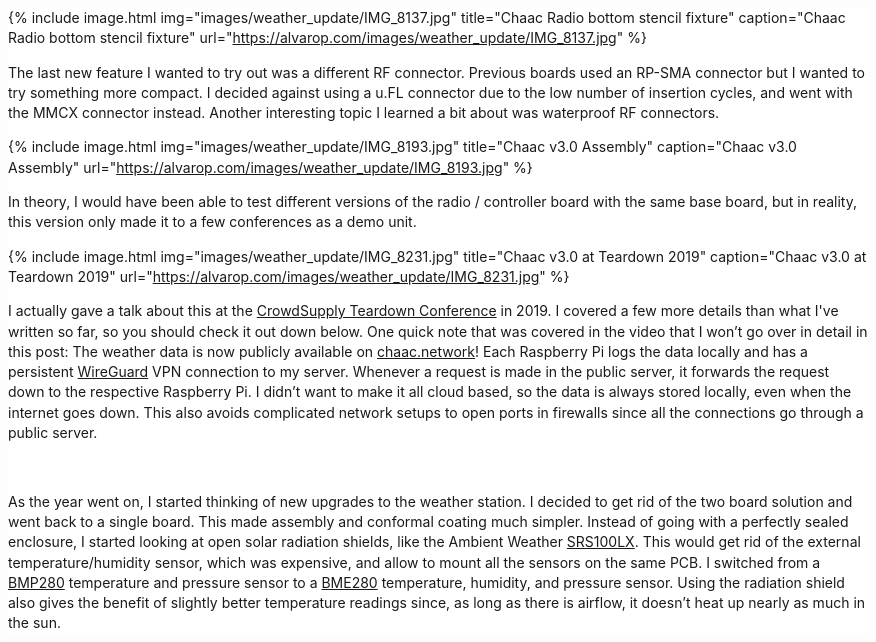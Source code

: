 {% include image.html 
	img="images/weather_update/IMG_8137.jpg" 
	title="Chaac Radio bottom stencil fixture"
	caption="Chaac Radio bottom stencil fixture"
	url="https://alvarop.com/images/weather_update/IMG_8137.jpg"
%}

The last new feature I wanted to try out was a different RF connector. Previous boards used an RP-SMA connector but I wanted to try something more compact. I decided against using a u.FL connector due to the low number of insertion cycles, and went with the MMCX connector instead. Another interesting topic I learned a bit about was waterproof RF connectors.

{% include image.html 
	img="images/weather_update/IMG_8193.jpg" 
	title="Chaac v3.0 Assembly"
	caption="Chaac v3.0 Assembly"
	url="https://alvarop.com/images/weather_update/IMG_8193.jpg"
%}


In theory, I would have been able to test different versions of the radio / controller board with the same base board, but in reality, this version only made it to a few conferences as a demo unit.

{% include image.html 
	img="images/weather_update/IMG_8231.jpg" 
	title="Chaac v3.0 at Teardown 2019"
	caption="Chaac v3.0 at Teardown 2019"
	url="https://alvarop.com/images/weather_update/IMG_8231.jpg"
%}


I actually gave a talk about this at the [CrowdSupply Teardown Conference](https://www.crowdsupply.com/teardown/portland-2019) in 2019. I covered a few more details than what I've written so far, so you should check it out down below. One quick note that was covered in the video that I won’t go over in detail in this post: The weather data is now publicly available on [chaac.network](https://chaac.network)! Each Raspberry Pi logs the data locally and has a persistent [WireGuard](https://www.wireguard.com/) VPN connection to my server. Whenever a request is made in the public server, it forwards the request down to the respective Raspberry Pi. I didn’t want to make it all cloud based, so the data is always stored locally, even when the internet goes down. This also avoids complicated network setups to open ports in firewalls since all the connections go through a public server.

<div align="center"><iframe width="560" height="315" src="https://www.youtube.com/embed/u2_glYECyDI" frameborder="0" allow="accelerometer; autoplay; encrypted-media; gyroscope; picture-in-picture" allowfullscreen></iframe></div><br />

As the year went on, I started thinking of new upgrades to the weather station. I decided to get rid of the two board solution and went back to a single board. This made assembly and conformal coating much simpler. Instead of going with a perfectly sealed enclosure, I started looking at open solar radiation shields, like the Ambient Weather [SRS100LX](https://www.ambientweather.com/amwesrpatean.html). This would get rid of the external temperature/humidity sensor, which was expensive, and allow to mount all the sensors on the same PCB. I switched from a [BMP280](https://www.bosch-sensortec.com/products/environmental-sensors/pressure-sensors/pressure-sensors-bmp280-1.html) temperature and pressure sensor to a [BME280](https://www.bosch-sensortec.com/products/environmental-sensors/humidity-sensors-bme280/) temperature, humidity, and pressure sensor. Using the radiation shield also gives the benefit of slightly better temperature readings since, as long as there is airflow, it doesn’t heat up nearly as much in the sun.
